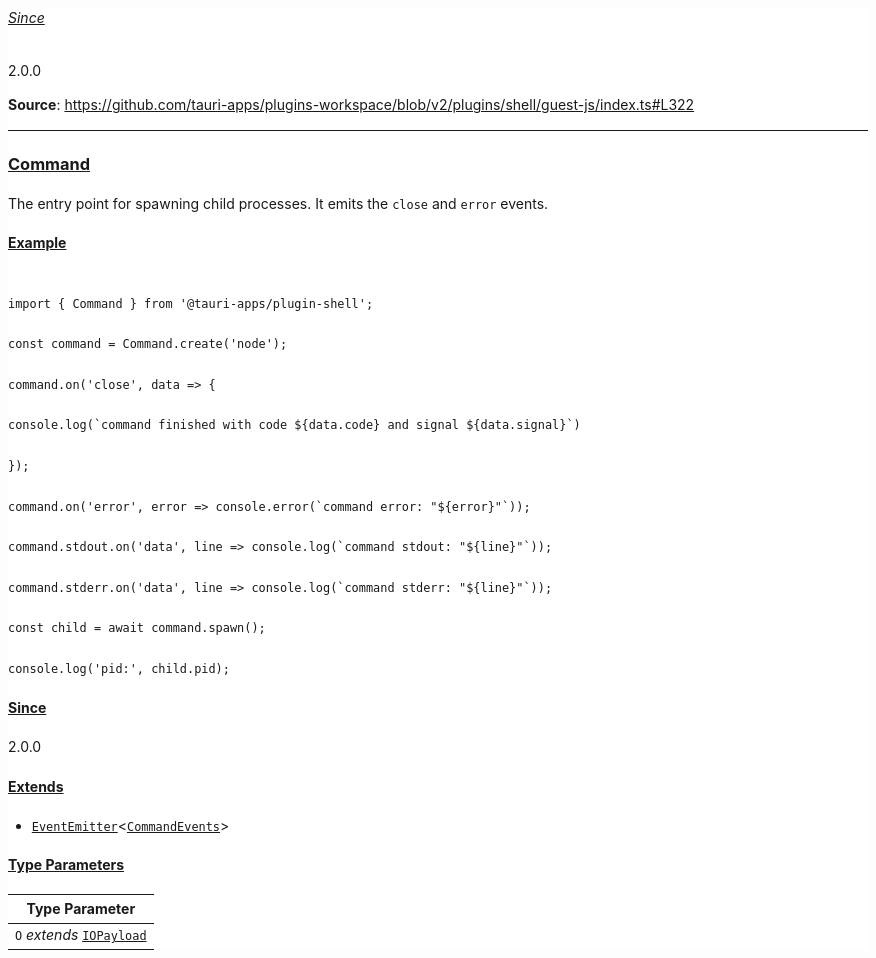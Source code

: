 ###### [Since](#since-2)

2.0.0

**Source**: <https://github.com/tauri-apps/plugins-workspace/blob/v2/plugins/shell/guest-js/index.ts#L322>

---

### [Command<O>](#commando)

The entry point for spawning child processes.
It emits the `close` and `error` events.

#### [Example](#example-1)

```

import { Command } from '@tauri-apps/plugin-shell';

const command = Command.create('node');

command.on('close', data => {

console.log(`command finished with code ${data.code} and signal ${data.signal}`)

});

command.on('error', error => console.error(`command error: "${error}"`));

command.stdout.on('data', line => console.log(`command stdout: "${line}"`));

command.stderr.on('data', line => console.log(`command stderr: "${line}"`));

const child = await command.spawn();

console.log('pid:', child.pid);

```

#### [Since](#since-3)

2.0.0

#### [Extends](#extends)

* [`EventEmitter`](shell.md)<[`CommandEvents`](shell.md)>

#### [Type Parameters](#type-parameters)

| Type Parameter |
| --- |
| `O` *extends* [`IOPayload`](shell.md) |
